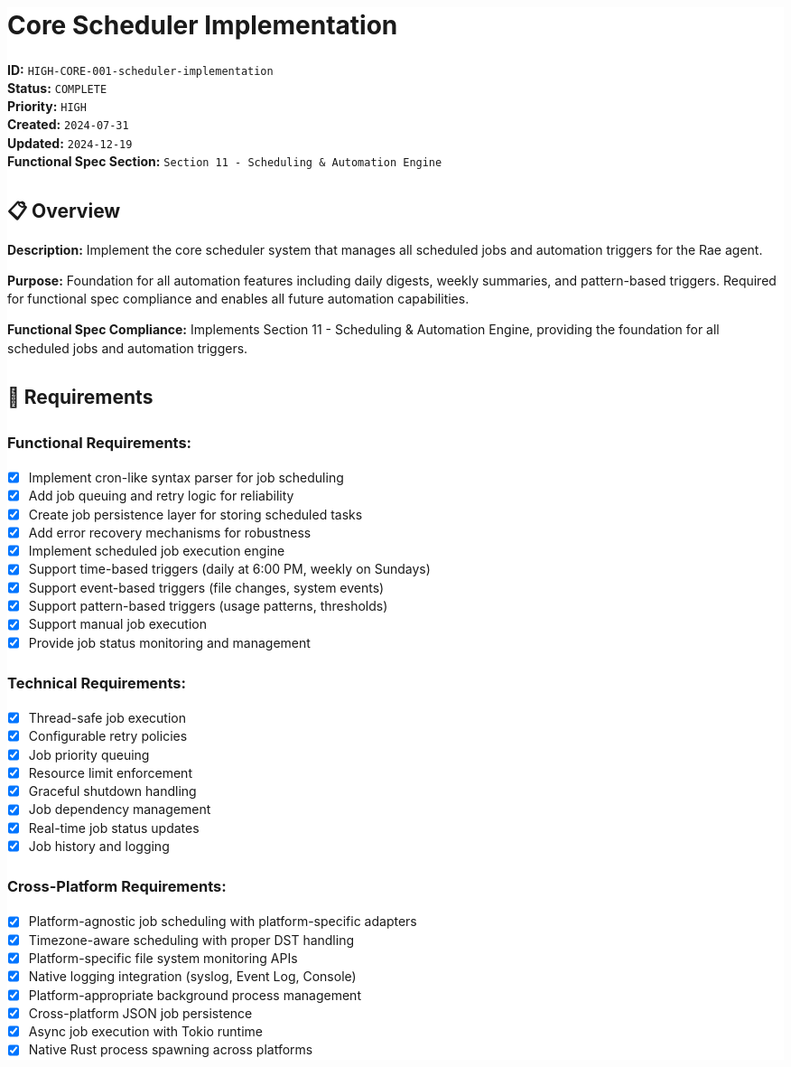 # Core Scheduler Implementation

**ID:** `HIGH-CORE-001-scheduler-implementation`  
**Status:** `COMPLETE`  
**Priority:** `HIGH`  
**Created:** `2024-07-31`  
**Updated:** `2024-12-19`  
**Functional Spec Section:** `Section 11 - Scheduling & Automation Engine`

## 📋 **Overview**

**Description:** Implement the core scheduler system that manages all scheduled jobs and automation triggers for the Rae agent.

**Purpose:** Foundation for all automation features including daily digests, weekly summaries, and pattern-based triggers. Required for functional spec compliance and enables all future automation capabilities.

**Functional Spec Compliance:** Implements Section 11 - Scheduling & Automation Engine, providing the foundation for all scheduled jobs and automation triggers.

## 🎯 **Requirements**

### **Functional Requirements:**
- [x] Implement cron-like syntax parser for job scheduling
- [x] Add job queuing and retry logic for reliability
- [x] Create job persistence layer for storing scheduled tasks
- [x] Add error recovery mechanisms for robustness
- [x] Implement scheduled job execution engine
- [x] Support time-based triggers (daily at 6:00 PM, weekly on Sundays)
- [x] Support event-based triggers (file changes, system events)
- [x] Support pattern-based triggers (usage patterns, thresholds)
- [x] Support manual job execution
- [x] Provide job status monitoring and management

### **Technical Requirements:**
- [x] Thread-safe job execution
- [x] Configurable retry policies
- [x] Job priority queuing
- [x] Resource limit enforcement
- [x] Graceful shutdown handling
- [x] Job dependency management
- [x] Real-time job status updates
- [x] Job history and logging

### **Cross-Platform Requirements:**
- [x] Platform-agnostic job scheduling with platform-specific adapters
- [x] Timezone-aware scheduling with proper DST handling
- [x] Platform-specific file system monitoring APIs
- [x] Native logging integration (syslog, Event Log, Console)
- [x] Platform-appropriate background process management
- [x] Cross-platform JSON job persistence
- [x] Async job execution with Tokio runtime
- [x] Native Rust process spawning across platforms
